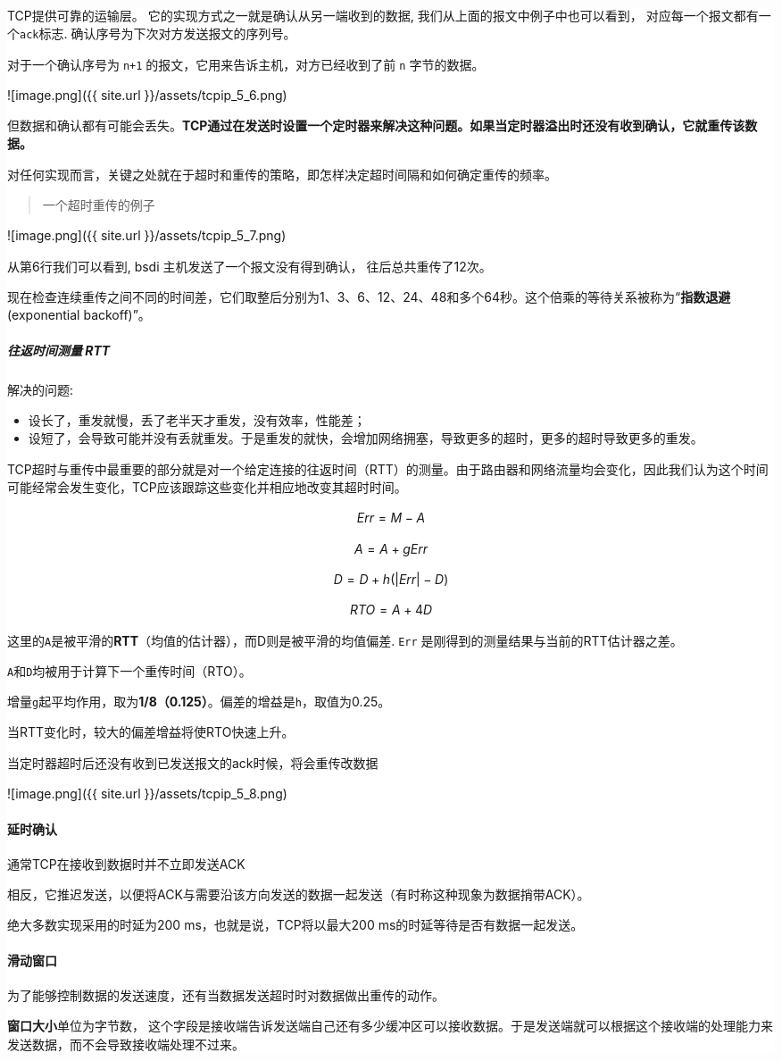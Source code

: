 TCP提供可靠的运输层。
它的实现方式之一就是确认从另一端收到的数据, 我们从上面的报文中例子中也可以看到， 对应每一个报文都有一个`ack`标志. 确认序号为下次对方发送报文的序列号。

对于一个确认序号为 `n+1` 的报文，它用来告诉主机，对方已经收到了前 `n` 字节的数据。

![image.png]({{ site.url }}/assets/tcpip_5_6.png)

但数据和确认都有可能会丢失。**TCP通过在发送时设置一个定时器来解决这种问题。如果当定时器溢出时还没有收到确认，它就重传该数据。**

对任何实现而言，关键之处就在于超时和重传的策略，即怎样决定超时间隔和如何确定重传的频率。

> 一个超时重传的例子

![image.png]({{ site.url }}/assets/tcpip_5_7.png)

从第6行我们可以看到, bsdi 主机发送了一个报文没有得到确认， 往后总共重传了12次。

现在检查连续重传之间不同的时间差，它们取整后分别为1、3、6、12、24、48和多个64秒。这个倍乘的等待关系被称为“**指数退避**(exponential backoff)”。

##### 往返时间测量 RTT

解决的问题:

- 设长了，重发就慢，丢了老半天才重发，没有效率，性能差；
- 设短了，会导致可能并没有丢就重发。于是重发的就快，会增加网络拥塞，导致更多的超时，更多的超时导致更多的重发。

TCP超时与重传中最重要的部分就是对一个给定连接的往返时间（RTT）的测量。由于路由器和网络流量均会变化，因此我们认为这个时间可能经常会发生变化，TCP应该跟踪这些变化并相应地改变其超时时间。

$$Err = M-A$$

$$A = A+gErr$$

$$D = D + h(|Err|-D)$$

$$RTO = A+4D$$

这里的`A`是被平滑的**RTT**（均值的估计器），而D则是被平滑的均值偏差. `Err` 是刚得到的测量结果与当前的RTT估计器之差。

`A`和`D`均被用于计算下一个重传时间（RTO）。

增量`g`起平均作用，取为**1/8（0.125）**。偏差的增益是`h`，取值为0.25。

当RTT变化时，较大的偏差增益将使RTO快速上升。

当定时器超时后还没有收到已发送报文的ack时候，将会重传改数据

![image.png]({{ site.url }}/assets/tcpip_5_8.png)

#### 延时确认

通常TCP在接收到数据时并不立即发送ACK

相反，它推迟发送，以便将ACK与需要沿该方向发送的数据一起发送（有时称这种现象为数据捎带ACK）。

绝大多数实现采用的时延为200 ms，也就是说，TCP将以最大200 ms的时延等待是否有数据一起发送。

#### 滑动窗口

为了能够控制数据的发送速度，还有当数据发送超时时对数据做出重传的动作。

**窗口大小**单位为字节数， 这个字段是接收端告诉发送端自己还有多少缓冲区可以接收数据。于是发送端就可以根据这个接收端的处理能力来发送数据，而不会导致接收端处理不过来。
